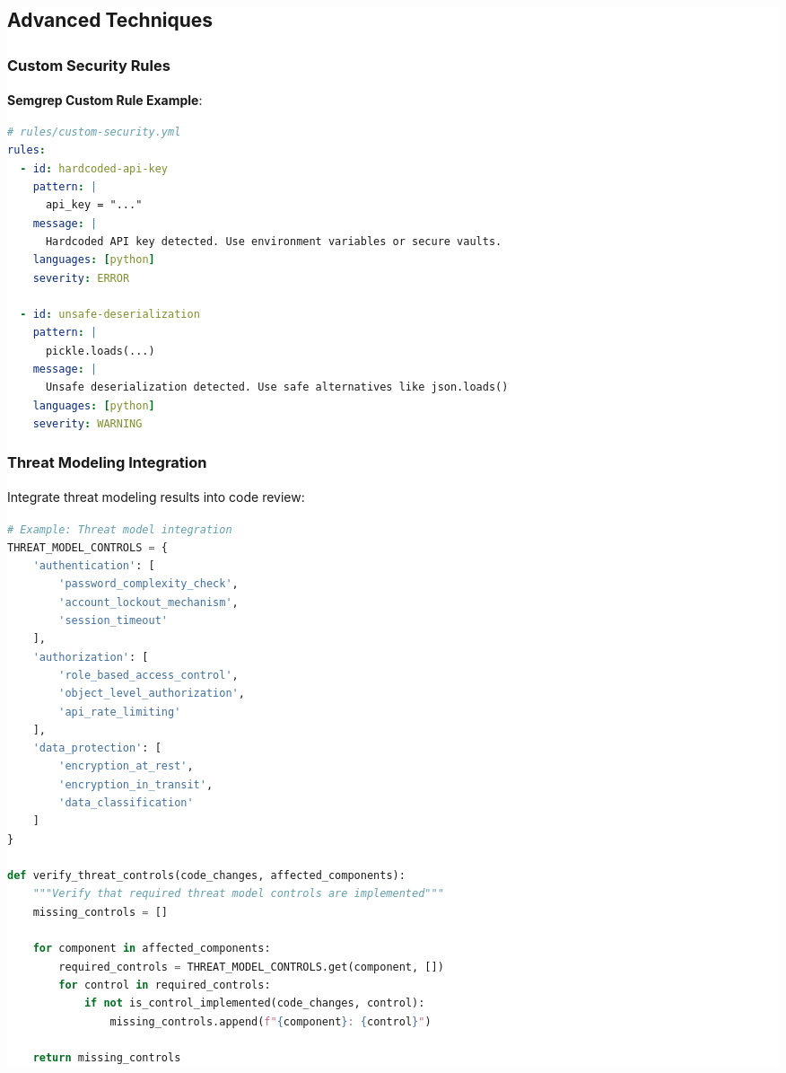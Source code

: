 ## Advanced Techniques

### Custom Security Rules

**Semgrep Custom Rule Example**:
```yaml
# rules/custom-security.yml
rules:
  - id: hardcoded-api-key
    pattern: |
      api_key = "..."
    message: |
      Hardcoded API key detected. Use environment variables or secure vaults.
    languages: [python]
    severity: ERROR
    
  - id: unsafe-deserialization
    pattern: |
      pickle.loads(...)
    message: |
      Unsafe deserialization detected. Use safe alternatives like json.loads()
    languages: [python]
    severity: WARNING
```

### Threat Modeling Integration

Integrate threat modeling results into code review:

```python
# Example: Threat model integration
THREAT_MODEL_CONTROLS = {
    'authentication': [
        'password_complexity_check',
        'account_lockout_mechanism',
        'session_timeout'
    ],
    'authorization': [
        'role_based_access_control',
        'object_level_authorization',
        'api_rate_limiting'
    ],
    'data_protection': [
        'encryption_at_rest',
        'encryption_in_transit',
        'data_classification'
    ]
}

def verify_threat_controls(code_changes, affected_components):
    """Verify that required threat model controls are implemented"""
    missing_controls = []
    
    for component in affected_components:
        required_controls = THREAT_MODEL_CONTROLS.get(component, [])
        for control in required_controls:
            if not is_control_implemented(code_changes, control):
                missing_controls.append(f"{component}: {control}")
    
    return missing_controls
```
